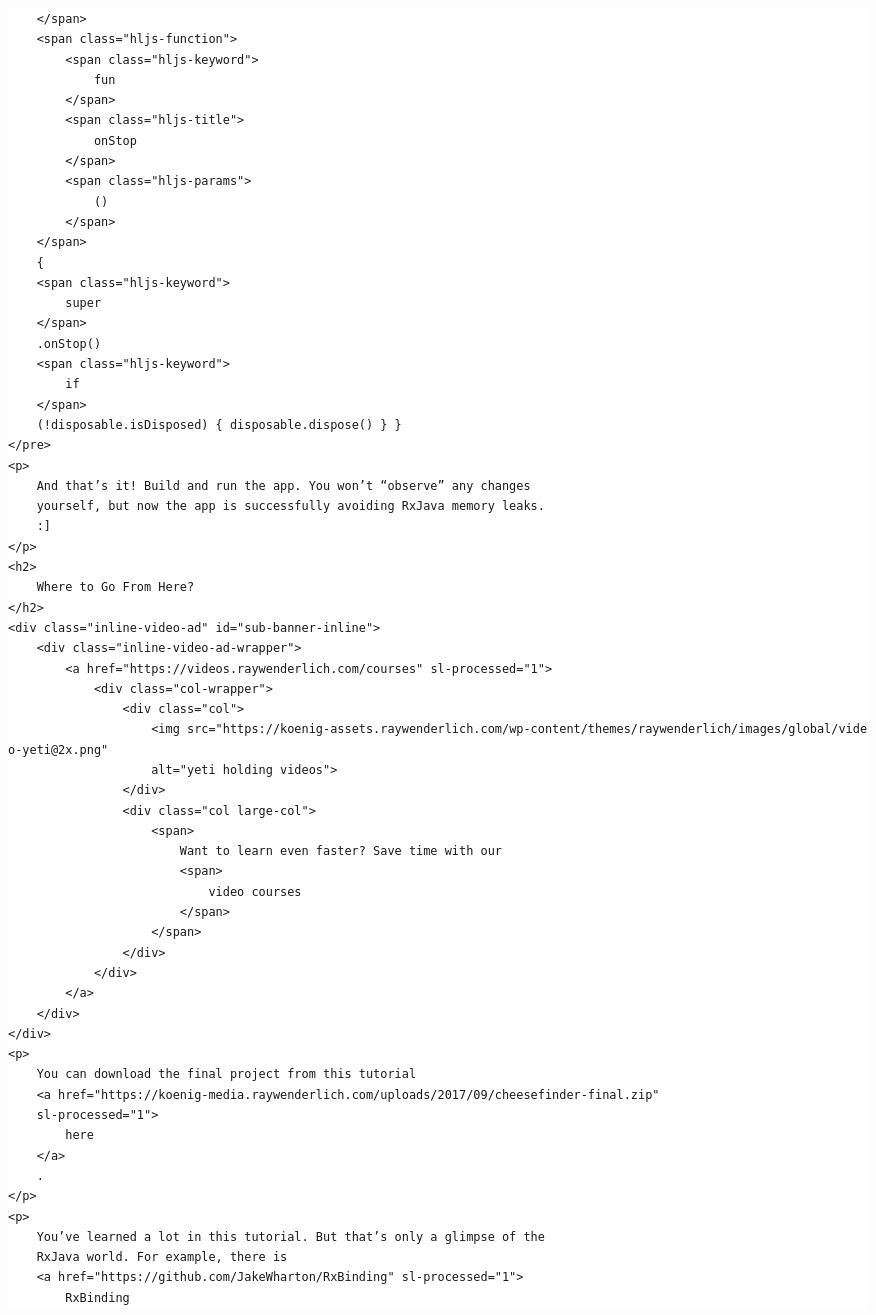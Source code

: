         </span>
        <span class="hljs-function">
            <span class="hljs-keyword">
                fun
            </span>
            <span class="hljs-title">
                onStop
            </span>
            <span class="hljs-params">
                ()
            </span>
        </span>
        {
        <span class="hljs-keyword">
            super
        </span>
        .onStop()
        <span class="hljs-keyword">
            if
        </span>
        (!disposable.isDisposed) { disposable.dispose() } }
    </pre>
    <p>
        And that’s it! Build and run the app. You won’t “observe” any changes
        yourself, but now the app is successfully avoiding RxJava memory leaks.
        :]
    </p>
    <h2>
        Where to Go From Here?
    </h2>
    <div class="inline-video-ad" id="sub-banner-inline">
        <div class="inline-video-ad-wrapper">
            <a href="https://videos.raywenderlich.com/courses" sl-processed="1">
                <div class="col-wrapper">
                    <div class="col">
                        <img src="https://koenig-assets.raywenderlich.com/wp-content/themes/raywenderlich/images/global/video-yeti@2x.png"
                        alt="yeti holding videos">
                    </div>
                    <div class="col large-col">
                        <span>
                            Want to learn even faster? Save time with our
                            <span>
                                video courses
                            </span>
                        </span>
                    </div>
                </div>
            </a>
        </div>
    </div>
    <p>
        You can download the final project from this tutorial
        <a href="https://koenig-media.raywenderlich.com/uploads/2017/09/cheesefinder-final.zip"
        sl-processed="1">
            here
        </a>
        .
    </p>
    <p>
        You’ve learned a lot in this tutorial. But that’s only a glimpse of the
        RxJava world. For example, there is
        <a href="https://github.com/JakeWharton/RxBinding" sl-processed="1">
            RxBinding